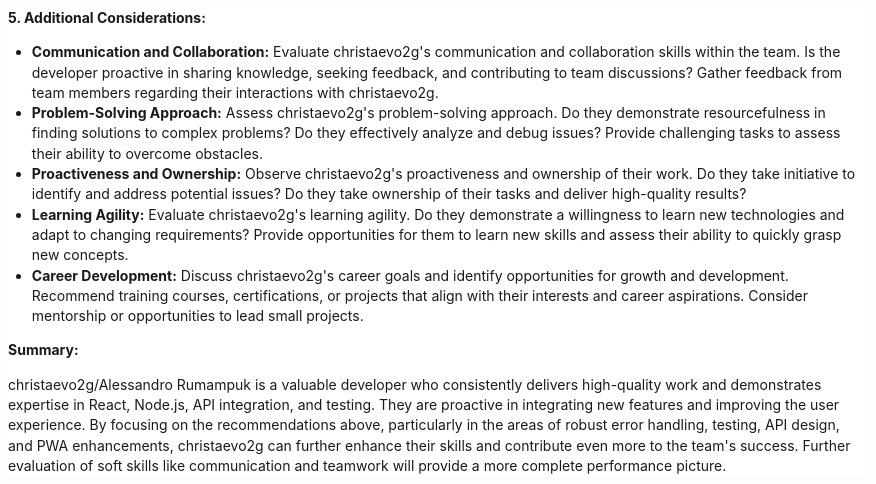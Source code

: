 **5. Additional Considerations:**

*   **Communication and Collaboration:** Evaluate christaevo2g's communication and collaboration skills within the team.  Is the developer proactive in sharing knowledge, seeking feedback, and contributing to team discussions?  Gather feedback from team members regarding their interactions with christaevo2g.
*   **Problem-Solving Approach:** Assess christaevo2g's problem-solving approach.  Do they demonstrate resourcefulness in finding solutions to complex problems?  Do they effectively analyze and debug issues?  Provide challenging tasks to assess their ability to overcome obstacles.
*   **Proactiveness and Ownership:** Observe christaevo2g's proactiveness and ownership of their work. Do they take initiative to identify and address potential issues? Do they take ownership of their tasks and deliver high-quality results?
*   **Learning Agility:** Evaluate christaevo2g's learning agility. Do they demonstrate a willingness to learn new technologies and adapt to changing requirements? Provide opportunities for them to learn new skills and assess their ability to quickly grasp new concepts.
*   **Career Development:** Discuss christaevo2g's career goals and identify opportunities for growth and development. Recommend training courses, certifications, or projects that align with their interests and career aspirations.  Consider mentorship or opportunities to lead small projects.

**Summary:**

christaevo2g/Alessandro Rumampuk is a valuable developer who consistently delivers high-quality work and demonstrates expertise in React, Node.js, API integration, and testing. They are proactive in integrating new features and improving the user experience. By focusing on the recommendations above, particularly in the areas of robust error handling, testing, API design, and PWA enhancements, christaevo2g can further enhance their skills and contribute even more to the team's success.  Further evaluation of soft skills like communication and teamwork will provide a more complete performance picture.
